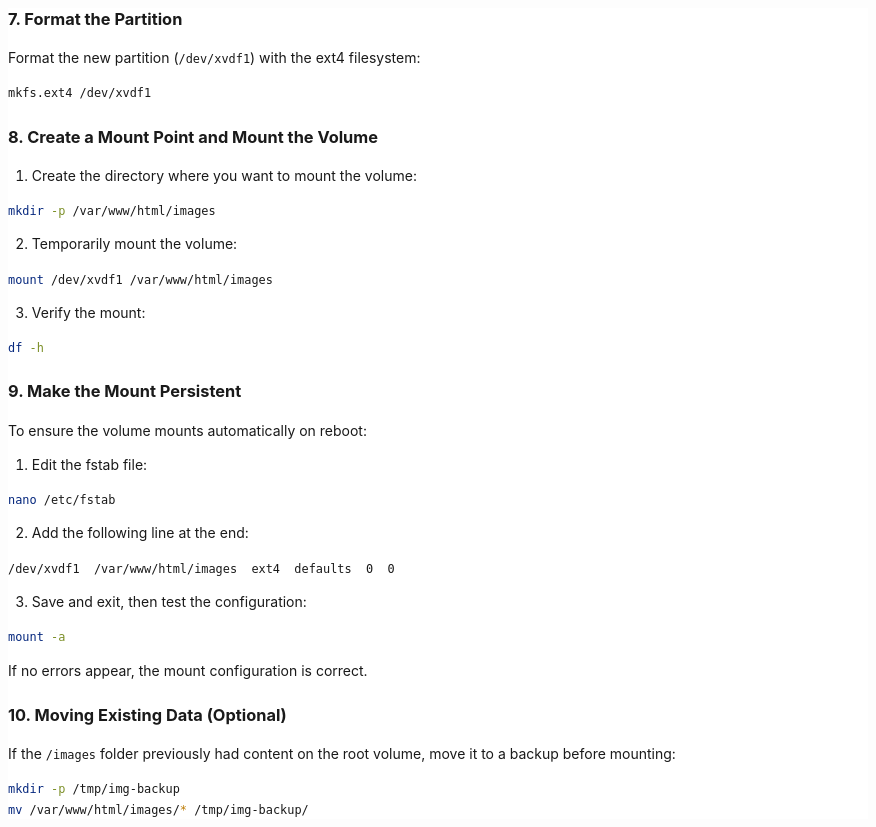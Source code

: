 ### 7. **Format the Partition**

Format the new partition (`/dev/xvdf1`) with the ext4 filesystem:

```bash
mkfs.ext4 /dev/xvdf1
```

### 8. **Create a Mount Point and Mount the Volume**

1. Create the directory where you want to mount the volume:

```bash
mkdir -p /var/www/html/images
```

2. Temporarily mount the volume:

```bash
mount /dev/xvdf1 /var/www/html/images
```

3. Verify the mount:

```bash
df -h
```

### 9. **Make the Mount Persistent**

To ensure the volume mounts automatically on reboot:

1. Edit the fstab file:

```bash
nano /etc/fstab
```

2. Add the following line at the end:

```
/dev/xvdf1  /var/www/html/images  ext4  defaults  0  0
```

3. Save and exit, then test the configuration:

```bash
mount -a
```

If no errors appear, the mount configuration is correct.

### 10. **Moving Existing Data (Optional)**

If the `/images` folder previously had content on the root volume, move it to a backup before mounting:

```bash
mkdir -p /tmp/img-backup
mv /var/www/html/images/* /tmp/img-backup/
```
